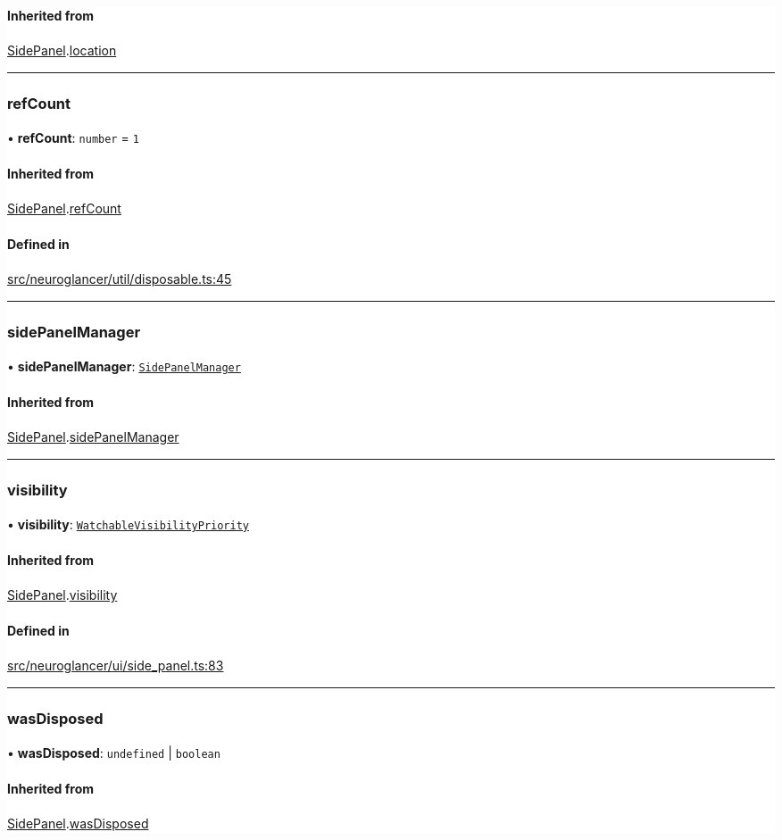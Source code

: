 #### Inherited from

[SidePanel](ui_side_panel.SidePanel.md).[location](ui_side_panel.SidePanel.md#location)

___

### refCount

• **refCount**: `number` = `1`

#### Inherited from

[SidePanel](ui_side_panel.SidePanel.md).[refCount](ui_side_panel.SidePanel.md#refcount)

#### Defined in

[src/neuroglancer/util/disposable.ts:45](https://github.com/ActiveBrainAtlas2/neuroglancer/blob/1beb5d34/src/neuroglancer/util/disposable.ts#L45)

___

### sidePanelManager

• **sidePanelManager**: [`SidePanelManager`](ui_side_panel.SidePanelManager.md)

#### Inherited from

[SidePanel](ui_side_panel.SidePanel.md).[sidePanelManager](ui_side_panel.SidePanel.md#sidepanelmanager)

___

### visibility

• **visibility**: [`WatchableVisibilityPriority`](visibility_priority_frontend.WatchableVisibilityPriority.md)

#### Inherited from

[SidePanel](ui_side_panel.SidePanel.md).[visibility](ui_side_panel.SidePanel.md#visibility)

#### Defined in

[src/neuroglancer/ui/side_panel.ts:83](https://github.com/ActiveBrainAtlas2/neuroglancer/blob/1beb5d34/src/neuroglancer/ui/side_panel.ts#L83)

___

### wasDisposed

• **wasDisposed**: `undefined` \| `boolean`

#### Inherited from

[SidePanel](ui_side_panel.SidePanel.md).[wasDisposed](ui_side_panel.SidePanel.md#wasdisposed)
